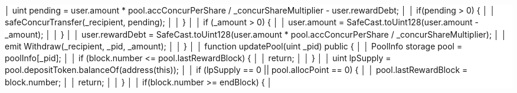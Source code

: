 │         uint pending = user.amount * pool.accConcurPerShare / _concurShareMultiplier - user.rewardDebt;                                                                                                         │
│         if(pending > 0) {                                                                                                                                                                                       │
│             safeConcurTransfer(_recipient, pending);                                                                                                                                                            │
│         }                                                                                                                                                                                                       │
│         if (_amount > 0) {                                                                                                                                                                                      │
│             user.amount = SafeCast.toUint128(user.amount - _amount);                                                                                                                                            │
│         }                                                                                                                                                                                                       │
│         user.rewardDebt = SafeCast.toUint128(user.amount * pool.accConcurPerShare / _concurShareMultiplier);                                                                                                    │
│         emit Withdraw(_recipient, _pid, _amount);                                                                                                                                                               │
│     }                                                                                                                                                                                                           │
│     function updatePool(uint _pid) public {                                                                                                                                                                     │
│         PoolInfo storage pool = poolInfo[_pid];                                                                                                                                                                 │
│         if (block.number <= pool.lastRewardBlock) {                                                                                                                                                             │
│             return;                                                                                                                                                                                             │
│         }                                                                                                                                                                                                       │
│         uint lpSupply = pool.depositToken.balanceOf(address(this));                                                                                                                                             │
│         if (lpSupply == 0 || pool.allocPoint == 0) {                                                                                                                                                            │
│             pool.lastRewardBlock = block.number;                                                                                                                                                                │
│             return;                                                                                                                                                                                             │
│         }                                                                                                                                                                                                       │
│         if(block.number >= endBlock) {                                                                                                                                                                          │